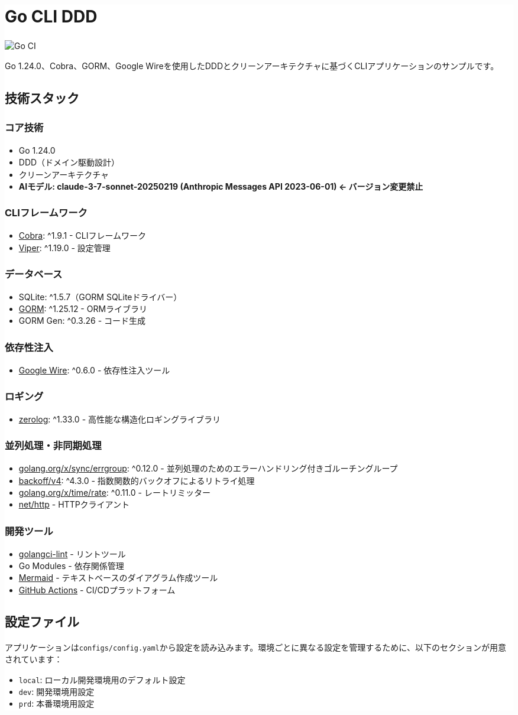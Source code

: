 # Go CLI DDD
![Go CI](https://github.com/yuru-sha/go-cli-ddd/workflows/Go%20CI/badge.svg)

Go 1.24.0、Cobra、GORM、Google Wireを使用したDDDとクリーンアーキテクチャに基づくCLIアプリケーションのサンプルです。

## 技術スタック

### コア技術
- Go 1.24.0
- DDD（ドメイン駆動設計）
- クリーンアーキテクチャ
- **AIモデル: claude-3-7-sonnet-20250219 (Anthropic Messages API 2023-06-01) ← バージョン変更禁止**

### CLIフレームワーク
- [Cobra](https://github.com/spf13/cobra): ^1.9.1 - CLIフレームワーク
- [Viper](https://github.com/spf13/viper): ^1.19.0 - 設定管理

### データベース
- SQLite: ^1.5.7（GORM SQLiteドライバー）
- [GORM](https://gorm.io/): ^1.25.12 - ORMライブラリ
- GORM Gen: ^0.3.26 - コード生成

### 依存性注入
- [Google Wire](https://github.com/google/wire): ^0.6.0 - 依存性注入ツール

### ロギング
- [zerolog](https://github.com/rs/zerolog): ^1.33.0 - 高性能な構造化ロギングライブラリ

### 並列処理・非同期処理
- [golang.org/x/sync/errgroup](https://pkg.go.dev/golang.org/x/sync/errgroup): ^0.12.0 - 並列処理のためのエラーハンドリング付きゴルーチングループ
- [backoff/v4](https://github.com/cenkalti/backoff): ^4.3.0 - 指数関数的バックオフによるリトライ処理
- [golang.org/x/time/rate](https://pkg.go.dev/golang.org/x/time/rate): ^0.11.0 - レートリミッター
- [net/http](https://pkg.go.dev/net/http) - HTTPクライアント

### 開発ツール
- [golangci-lint](https://golangci-lint.run/) - リントツール
- Go Modules - 依存関係管理
- [Mermaid](https://mermaid.js.org/) - テキストベースのダイアグラム作成ツール
- [GitHub Actions](https://github.com/features/actions) - CI/CDプラットフォーム

## 設定ファイル

アプリケーションは`configs/config.yaml`から設定を読み込みます。環境ごとに異なる設定を管理するために、以下のセクションが用意されています：

- `local`: ローカル開発環境用のデフォルト設定
- `dev`: 開発環境用設定
- `prd`: 本番環境用設定
